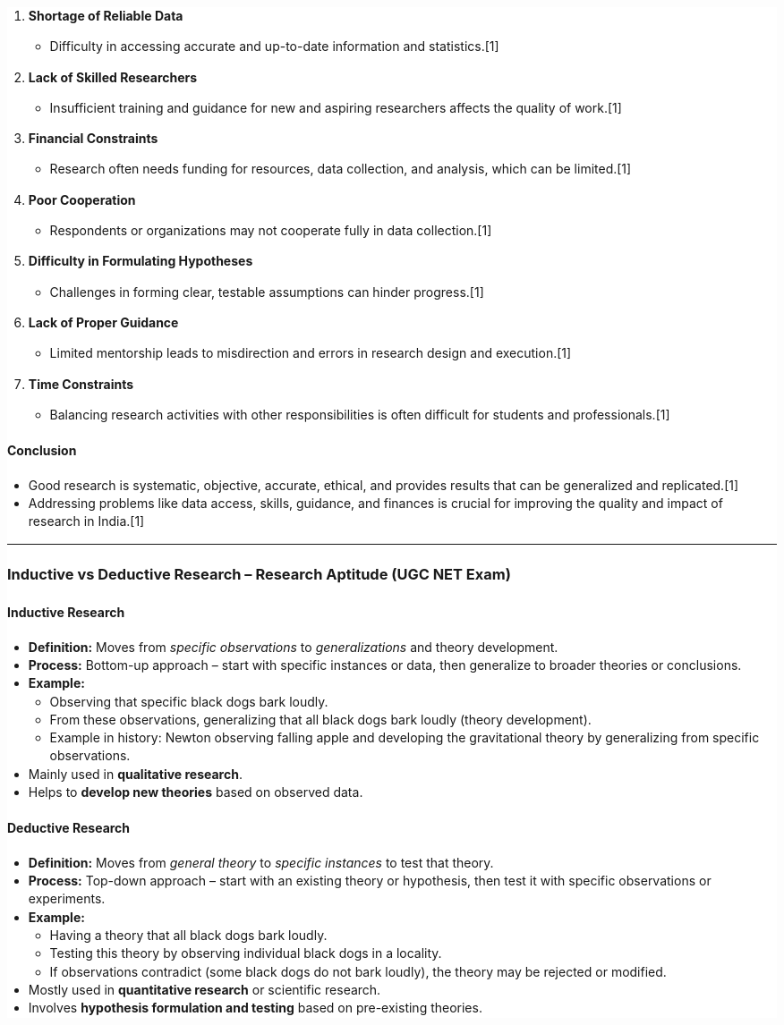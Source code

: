 1. **Shortage of Reliable Data**
   - Difficulty in accessing accurate and up-to-date information and statistics.[1]

2. **Lack of Skilled Researchers**
   - Insufficient training and guidance for new and aspiring researchers affects the quality of work.[1]

3. **Financial Constraints**
   - Research often needs funding for resources, data collection, and analysis, which can be limited.[1]

4. **Poor Cooperation**
   - Respondents or organizations may not cooperate fully in data collection.[1]

5. **Difficulty in Formulating Hypotheses**
   - Challenges in forming clear, testable assumptions can hinder progress.[1]

6. **Lack of Proper Guidance**
   - Limited mentorship leads to misdirection and errors in research design and execution.[1]

7. **Time Constraints**
   - Balancing research activities with other responsibilities is often difficult for students and professionals.[1]

#### Conclusion
- Good research is systematic, objective, accurate, ethical, and provides results that can be generalized and replicated.[1]
- Addressing problems like data access, skills, guidance, and finances is crucial for improving the quality and impact of research in India.[1]

***
### Inductive vs Deductive Research – Research Aptitude (UGC NET Exam)  

#### Inductive Research  
- **Definition:** Moves from *specific observations* to *generalizations* and theory development.  
- **Process:** Bottom-up approach – start with specific instances or data, then generalize to broader theories or conclusions.  
- **Example:**  
  - Observing that specific black dogs bark loudly.  
  - From these observations, generalizing that all black dogs bark loudly (theory development).  
  - Example in history: Newton observing falling apple and developing the gravitational theory by generalizing from specific observations.  
- Mainly used in **qualitative research**.  
- Helps to **develop new theories** based on observed data.

#### Deductive Research  
- **Definition:** Moves from *general theory* to *specific instances* to test that theory.  
- **Process:** Top-down approach – start with an existing theory or hypothesis, then test it with specific observations or experiments.  
- **Example:**  
  - Having a theory that all black dogs bark loudly.  
  - Testing this theory by observing individual black dogs in a locality.  
  - If observations contradict (some black dogs do not bark loudly), the theory may be rejected or modified.  
- Mostly used in **quantitative research** or scientific research.  
- Involves **hypothesis formulation and testing** based on pre-existing theories.
